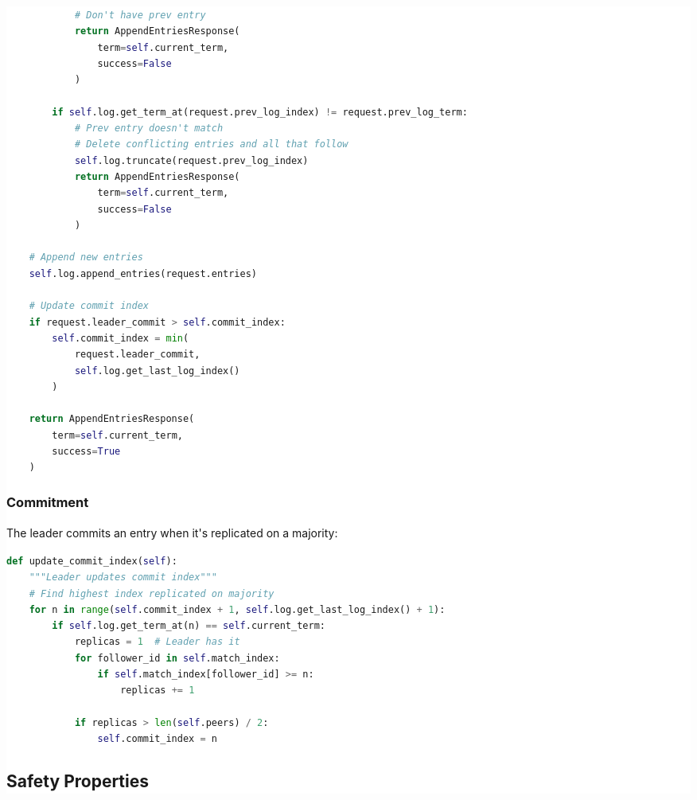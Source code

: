 ```python
            # Don't have prev entry
            return AppendEntriesResponse(
                term=self.current_term,
                success=False
            )

        if self.log.get_term_at(request.prev_log_index) != request.prev_log_term:
            # Prev entry doesn't match
            # Delete conflicting entries and all that follow
            self.log.truncate(request.prev_log_index)
            return AppendEntriesResponse(
                term=self.current_term,
                success=False
            )

    # Append new entries
    self.log.append_entries(request.entries)

    # Update commit index
    if request.leader_commit > self.commit_index:
        self.commit_index = min(
            request.leader_commit,
            self.log.get_last_log_index()
        )

    return AppendEntriesResponse(
        term=self.current_term,
        success=True
    )
```

### Commitment
The leader commits an entry when it's replicated on a majority:

```python
def update_commit_index(self):
    """Leader updates commit index"""
    # Find highest index replicated on majority
    for n in range(self.commit_index + 1, self.log.get_last_log_index() + 1):
        if self.log.get_term_at(n) == self.current_term:
            replicas = 1  # Leader has it
            for follower_id in self.match_index:
                if self.match_index[follower_id] >= n:
                    replicas += 1

            if replicas > len(self.peers) / 2:
                self.commit_index = n
```

## Safety Properties
